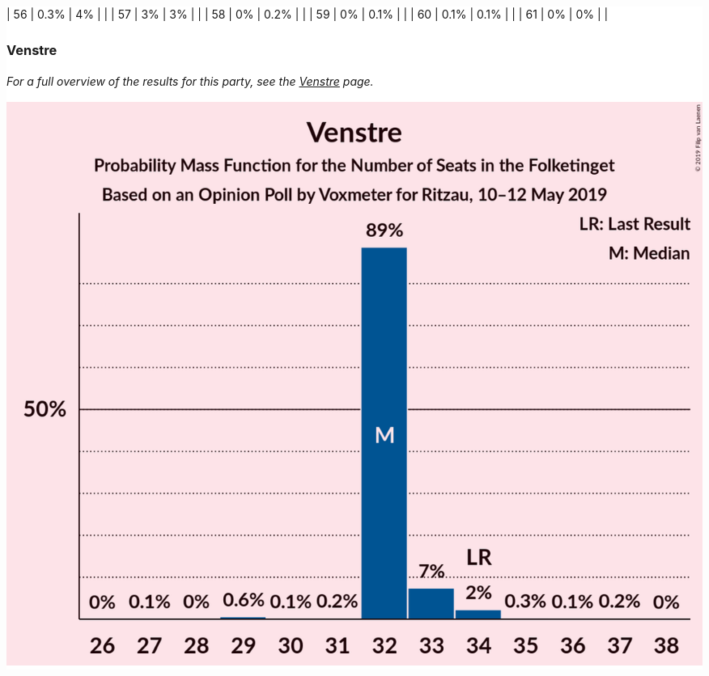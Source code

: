 | 56 | 0.3% | 4% |  |
| 57 | 3% | 3% |  |
| 58 | 0% | 0.2% |  |
| 59 | 0% | 0.1% |  |
| 60 | 0.1% | 0.1% |  |
| 61 | 0% | 0% |  |

### Venstre

*For a full overview of the results for this party, see the [Venstre](party-venstre.html) page.*

![Graph with seats probability mass function not yet produced](2019-05-12-Voxmeter-seats-pmf-venstre.png "Seats Probability Mass Function")
